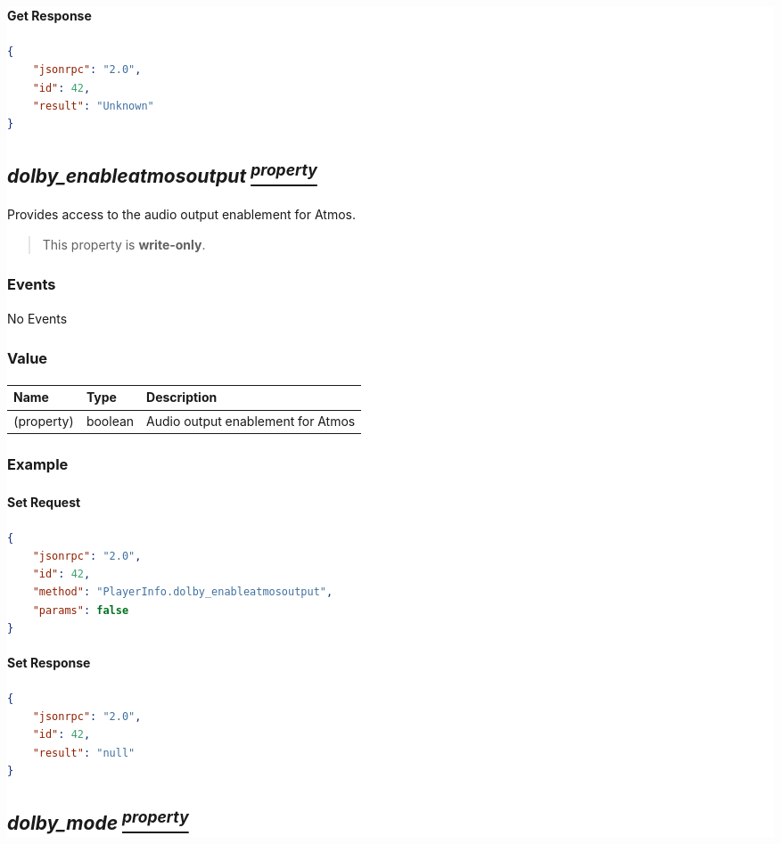 #### Get Response

```json
{
    "jsonrpc": "2.0",
    "id": 42,
    "result": "Unknown"
}
```

<a name="property.dolby_enableatmosoutput"></a>
## *dolby_enableatmosoutput [<sup>property</sup>](#head.Properties)*

Provides access to the audio output enablement for Atmos.

> This property is **write-only**.

### Events

No Events

### Value

| Name | Type | Description |
| :-------- | :-------- | :-------- |
| (property) | boolean | Audio output enablement for Atmos |

### Example

#### Set Request

```json
{
    "jsonrpc": "2.0",
    "id": 42,
    "method": "PlayerInfo.dolby_enableatmosoutput",
    "params": false
}
```

#### Set Response

```json
{
    "jsonrpc": "2.0",
    "id": 42,
    "result": "null"
}
```

<a name="property.dolby_mode"></a>
## *dolby_mode [<sup>property</sup>](#head.Properties)*
